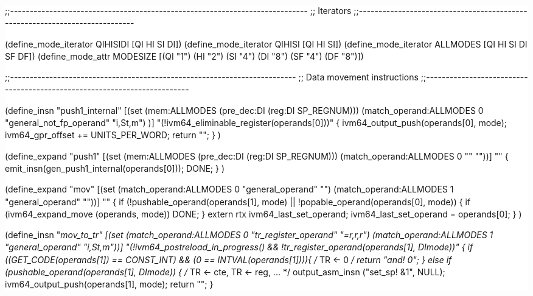 ;;----------------------------------------------------------------------------
;; Iterators
;;----------------------------------------------------------------------------

(define_mode_iterator QIHISIDI [QI HI SI DI])
(define_mode_iterator QIHISI [QI HI SI])
(define_mode_iterator ALLMODES [QI HI SI DI SF DF])
(define_mode_attr MODESIZE [(QI "1") (HI "2") (SI "4") (DI "8")
                            (SF "4") (DF "8")])

;;-------------------------------------------------------------------------
;; Data movement instructions
;;-------------------------------------------------------------------------

(define_insn "push<mode>1_internal"
    [(set (mem:ALLMODES (pre_dec:DI (reg:DI SP_REGNUM)))
        (match_operand:ALLMODES 0 "general_not_fp_operand" "i,St,m") )]
    "(!ivm64_eliminable_register(operands[0]))"
     {
        ivm64_output_push(operands[0], <MODE>mode);
        ivm64_gpr_offset += UNITS_PER_WORD;
        return "";
     }
)

(define_expand "push<mode>1"
    [(set (mem:ALLMODES (pre_dec:DI (reg:DI SP_REGNUM)))
          (match_operand:ALLMODES 0 "" ""))]
    ""
    {
     emit_insn(gen_push<mode>1_internal(operands[0]));
     DONE;
    }
)

(define_expand "mov<mode>"
     [(set (match_operand:ALLMODES 0 "general_operand" "")
      (match_operand:ALLMODES 1 "general_operand" ""))]
     ""
     {
     if (!pushable_operand(operands[1], <MODE>mode)
          || !popable_operand(operands[0], <MODE>mode))
     {
        if (ivm64_expand_move (operands, <MODE>mode))
            DONE;
     }
     extern rtx ivm64_last_set_operand;
     ivm64_last_set_operand = operands[0];
     }
)

(define_insn "*mov<mode>_to_tr"
      [(set (match_operand:ALLMODES 0 "tr_register_operand" "=r,r,r")
            (match_operand:ALLMODES 1 "general_operand" "i,St,m"))]
    "(!ivm64_postreload_in_progress()
      && !tr_register_operand(operands[1], DImode))"
    {
        if ((GET_CODE(operands[1]) == CONST_INT) && (0 == INTVAL(operands[1]))){
             /* TR <- 0 */
             return "and! 0";
        } else if (pushable_operand(operands[1], DImode)) {
             /* TR <- cte, TR <- reg, ... */
             output_asm_insn ("set_sp! &1", NULL);
             ivm64_output_push(operands[1], <MODE>mode);
             return "";
        }